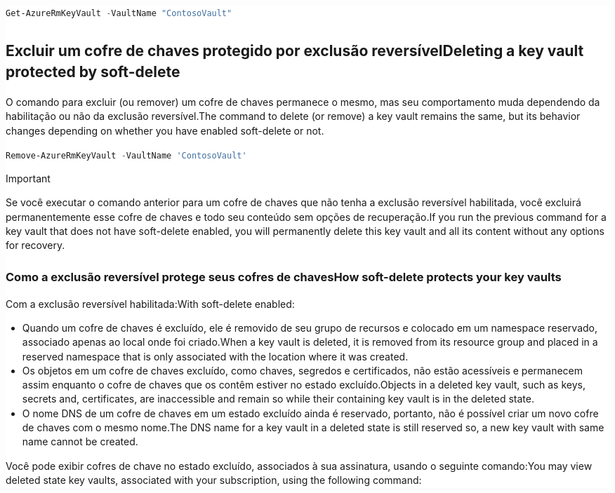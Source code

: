 ```powershell
Get-AzureRmKeyVault -VaultName "ContosoVault"
```

## <a name="deleting-a-key-vault-protected-by-soft-delete"></a><span data-ttu-id="8b197-140">Excluir um cofre de chaves protegido por exclusão reversível</span><span class="sxs-lookup"><span data-stu-id="8b197-140">Deleting a key vault protected by soft-delete</span></span>

<span data-ttu-id="8b197-141">O comando para excluir (ou remover) um cofre de chaves permanece o mesmo, mas seu comportamento muda dependendo da habilitação ou não da exclusão reversível.</span><span class="sxs-lookup"><span data-stu-id="8b197-141">The command to delete (or remove) a key vault remains the same, but its behavior changes depending on whether you have enabled soft-delete or not.</span></span>

```powershell
Remove-AzureRmKeyVault -VaultName 'ContosoVault'
```

> [!IMPORTANT]
><span data-ttu-id="8b197-142">Se você executar o comando anterior para um cofre de chaves que não tenha a exclusão reversível habilitada, você excluirá permanentemente esse cofre de chaves e todo seu conteúdo sem opções de recuperação.</span><span class="sxs-lookup"><span data-stu-id="8b197-142">If you run the previous command for a key vault that does not have soft-delete enabled, you will permanently delete this key vault and all its content without any options for recovery.</span></span>

### <a name="how-soft-delete-protects-your-key-vaults"></a><span data-ttu-id="8b197-143">Como a exclusão reversível protege seus cofres de chaves</span><span class="sxs-lookup"><span data-stu-id="8b197-143">How soft-delete protects your key vaults</span></span>

<span data-ttu-id="8b197-144">Com a exclusão reversível habilitada:</span><span class="sxs-lookup"><span data-stu-id="8b197-144">With soft-delete enabled:</span></span>

- <span data-ttu-id="8b197-145">Quando um cofre de chaves é excluído, ele é removido de seu grupo de recursos e colocado em um namespace reservado, associado apenas ao local onde foi criado.</span><span class="sxs-lookup"><span data-stu-id="8b197-145">When a key vault is deleted, it is removed from its resource group and placed in a reserved namespace that is only associated with the location where it was created.</span></span> 
- <span data-ttu-id="8b197-146">Os objetos em um cofre de chaves excluído, como chaves, segredos e certificados, não estão acessíveis e permanecem assim enquanto o cofre de chaves que os contêm estiver no estado excluído.</span><span class="sxs-lookup"><span data-stu-id="8b197-146">Objects in a deleted key vault, such as keys, secrets and, certificates, are inaccessible and remain so while their containing key vault is in the deleted state.</span></span> 
- <span data-ttu-id="8b197-147">O nome DNS de um cofre de chaves em um estado excluído ainda é reservado, portanto, não é possível criar um novo cofre de chaves com o mesmo nome.</span><span class="sxs-lookup"><span data-stu-id="8b197-147">The DNS name for a key vault in a deleted state is still reserved so, a new key vault with same name cannot be created.</span></span>  

<span data-ttu-id="8b197-148">Você pode exibir cofres de chave no estado excluído, associados à sua assinatura, usando o seguinte comando:</span><span class="sxs-lookup"><span data-stu-id="8b197-148">You may view deleted state key vaults, associated with your subscription, using the following command:</span></span>
